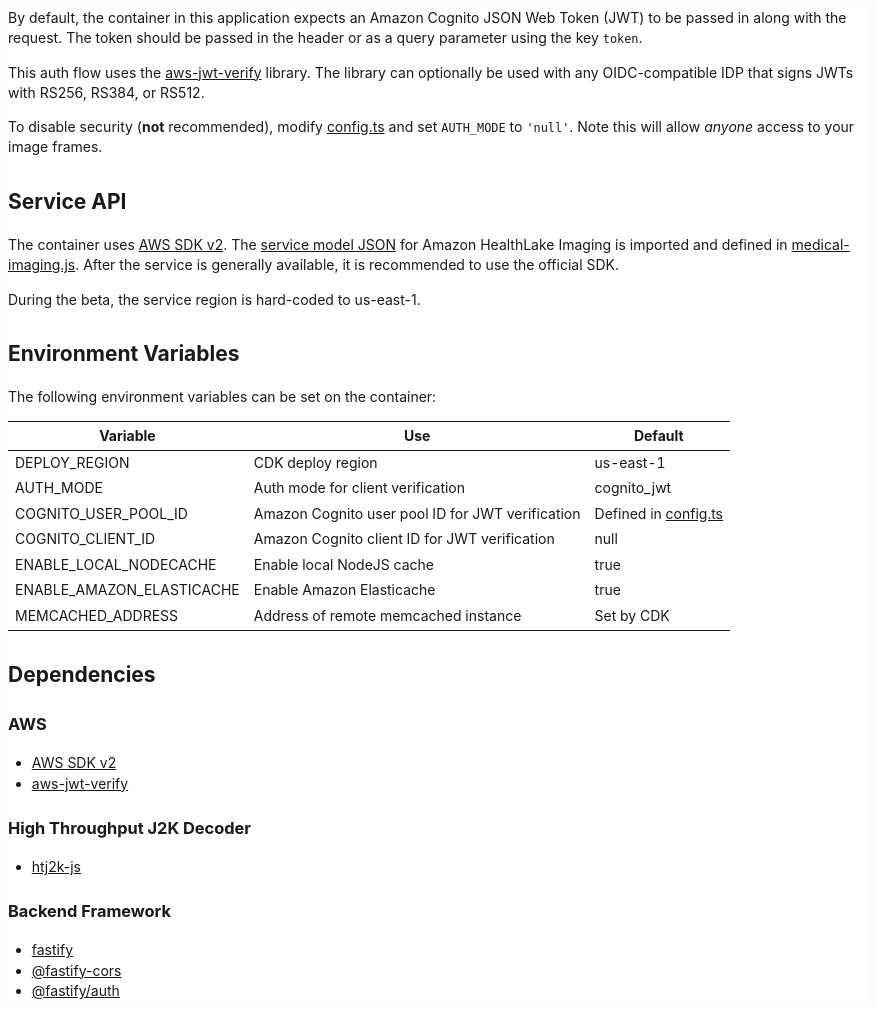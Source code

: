 By default, the container in this application expects an Amazon Cognito JSON Web Token (JWT) to be passed in along with the request. The token should be passed in the header or as a query parameter using the key `token`.

This auth flow uses the [aws-jwt-verify](https://www.npmjs.com/package/aws-jwt-verify) library. The library can optionally be used with any OIDC-compatible IDP that signs JWTs with RS256, RS384, or RS512.

To disable security (**not** recommended), modify [config.ts](config.ts) and set `AUTH_MODE` to `'null'`. Note this will allow _anyone_ access to your image frames.

## Service API

The container uses [AWS SDK v2](https://github.com/aws/aws-sdk-js). The [service model JSON](tlm-proxy-container/service-models/medical-imaging-model-v3.json) for Amazon HealthLake Imaging is imported and defined in [medical-imaging.js](tlm-proxy-container/medical-imaging.js). After the service is generally available, it is recommended to use the official SDK.

During the beta, the service region is hard-coded to us-east-1.

## Environment Variables

The following environment variables can be set on the container:

| Variable                  | Use                                              | Default                           |
| ------------------------- | ------------------------------------------------ | --------------------------------- |
| DEPLOY_REGION             | CDK deploy region                                | us-east-1                         |
| AUTH_MODE                 | Auth mode for client verification                | cognito_jwt                       |
| COGNITO_USER_POOL_ID      | Amazon Cognito user pool ID for JWT verification | Defined in [config.ts](config.ts) |
| COGNITO_CLIENT_ID         | Amazon Cognito client ID for JWT verification    | null                              |
| ENABLE_LOCAL_NODECACHE    | Enable local NodeJS cache                        | true                              |
| ENABLE_AMAZON_ELASTICACHE | Enable Amazon Elasticache                        | true                              |
| MEMCACHED_ADDRESS         | Address of remote memcached instance             | Set by CDK                        |

## Dependencies

### AWS

-   [AWS SDK v2](https://www.npmjs.com/package/aws-sdk)
-   [aws-jwt-verify](https://www.npmjs.com/package/aws-jwt-verify)

### High Throughput J2K Decoder

-   [htj2k-js](https://github.com/PantelisGeorgiadis/htj2k-js)

### Backend Framework

-   [fastify](https://www.npmjs.com/package/fastify)
-   [@fastify-cors](https://www.npmjs.com/package/@fastify/cors)
-   [@fastify/auth](https://www.npmjs.com/package/@fastify/auth)
